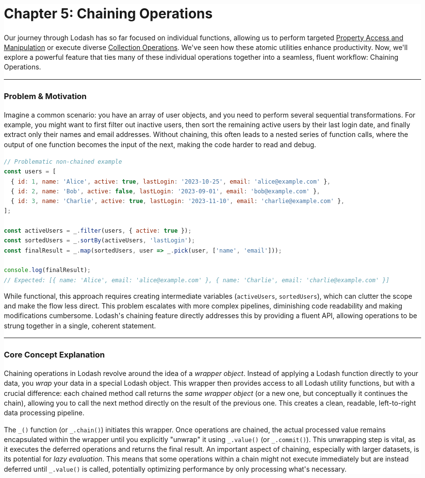 # Chapter 5: Chaining Operations

Our journey through Lodash has so far focused on individual functions, allowing us to perform targeted [Property Access and Manipulation](chapter_04.md) or execute diverse [Collection Operations](chapter_03.md). We've seen how these atomic utilities enhance productivity. Now, we'll explore a powerful feature that ties many of these individual operations together into a seamless, fluent workflow: Chaining Operations.

---

### Problem & Motivation

Imagine a common scenario: you have an array of user objects, and you need to perform several sequential transformations. For example, you might want to first filter out inactive users, then sort the remaining active users by their last login date, and finally extract only their names and email addresses. Without chaining, this often leads to a nested series of function calls, where the output of one function becomes the input of the next, making the code harder to read and debug.

```javascript
// Problematic non-chained example
const users = [
  { id: 1, name: 'Alice', active: true, lastLogin: '2023-10-25', email: 'alice@example.com' },
  { id: 2, name: 'Bob', active: false, lastLogin: '2023-09-01', email: 'bob@example.com' },
  { id: 3, name: 'Charlie', active: true, lastLogin: '2023-11-10', email: 'charlie@example.com' },
];

const activeUsers = _.filter(users, { active: true });
const sortedUsers = _.sortBy(activeUsers, 'lastLogin');
const finalResult = _.map(sortedUsers, user => _.pick(user, ['name', 'email']));

console.log(finalResult);
// Expected: [{ name: 'Alice', email: 'alice@example.com' }, { name: 'Charlie', email: 'charlie@example.com' }]
```
While functional, this approach requires creating intermediate variables (`activeUsers`, `sortedUsers`), which can clutter the scope and make the flow less direct. This problem escalates with more complex pipelines, diminishing code readability and making modifications cumbersome. Lodash's chaining feature directly addresses this by providing a fluent API, allowing operations to be strung together in a single, coherent statement.

---

### Core Concept Explanation

Chaining operations in Lodash revolve around the idea of a *wrapper object*. Instead of applying a Lodash function directly to your data, you *wrap* your data in a special Lodash object. This wrapper then provides access to all Lodash utility functions, but with a crucial difference: each chained method call returns the *same wrapper object* (or a new one, but conceptually it continues the chain), allowing you to call the next method directly on the result of the previous one. This creates a clean, readable, left-to-right data processing pipeline.

The `_()` function (or `_.chain()`) initiates this wrapper. Once operations are chained, the actual processed value remains encapsulated within the wrapper until you explicitly "unwrap" it using `_.value()` (or `_.commit()`). This unwrapping step is vital, as it executes the deferred operations and returns the final result. An important aspect of chaining, especially with larger datasets, is its potential for *lazy evaluation*. This means that some operations within a chain might not execute immediately but are instead deferred until `_.value()` is called, potentially optimizing performance by only processing what's necessary.
